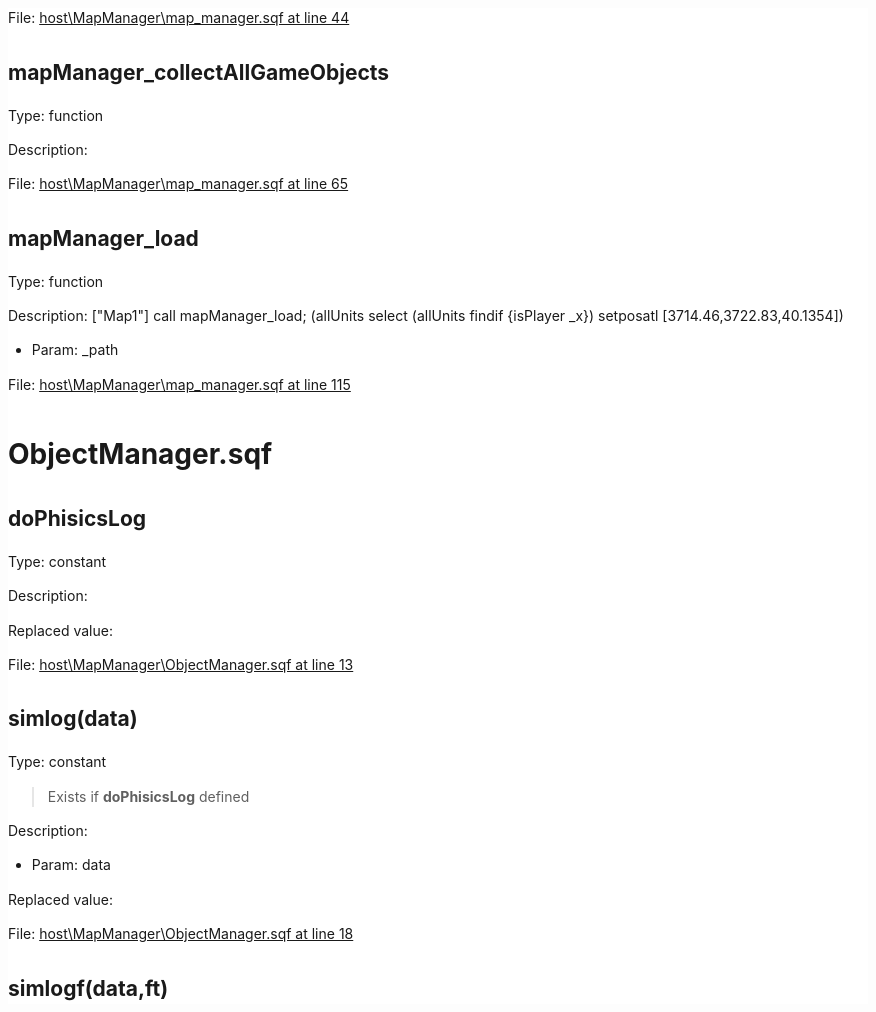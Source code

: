 File: [host\MapManager\map_manager.sqf at line 44](../../../Src/host/MapManager/map_manager.sqf#L44)
## mapManager_collectAllGameObjects

Type: function

Description: 


File: [host\MapManager\map_manager.sqf at line 65](../../../Src/host/MapManager/map_manager.sqf#L65)
## mapManager_load

Type: function

Description: ["Map1"] call mapManager_load; (allUnits select (allUnits findif {isPlayer _x}) setposatl [3714.46,3722.83,40.1354])
- Param: _path

File: [host\MapManager\map_manager.sqf at line 115](../../../Src/host/MapManager/map_manager.sqf#L115)
# ObjectManager.sqf

## doPhisicsLog

Type: constant

Description: 


Replaced value:
```sqf

```
File: [host\MapManager\ObjectManager.sqf at line 13](../../../Src/host/MapManager/ObjectManager.sqf#L13)
## simlog(data)

Type: constant

> Exists if **doPhisicsLog** defined

Description: 
- Param: data

Replaced value:
```sqf

```
File: [host\MapManager\ObjectManager.sqf at line 18](../../../Src/host/MapManager/ObjectManager.sqf#L18)
## simlogf(data,ft)
